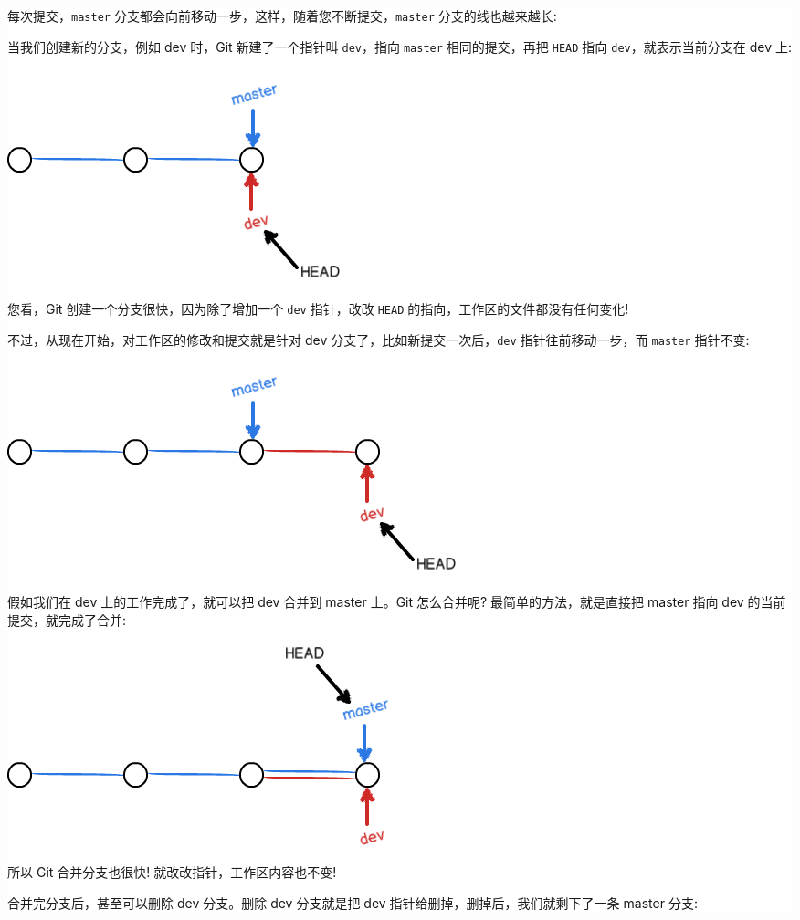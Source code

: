 每次提交，`master` 分支都会向前移动一步，这样，随着您不断提交，`master` 分支的线也越来越长:

当我们创建新的分支，例如 dev 时，Git 新建了一个指针叫 `dev`，指向 `master` 相同的提交，再把 `HEAD` 指向 `dev`，就表示当前分支在 dev 上:

![示意图](./assets/git7.png)

您看，Git 创建一个分支很快，因为除了增加一个 `dev` 指针，改改 `HEAD` 的指向，工作区的文件都没有任何变化!

不过，从现在开始，对工作区的修改和提交就是针对 dev 分支了，比如新提交一次后，`dev` 指针往前移动一步，而 `master` 指针不变:

![示意图](./assets/git8.png)

假如我们在 dev 上的工作完成了，就可以把 dev 合并到 master 上。Git 怎么合并呢? 最简单的方法，就是直接把 master 指向 dev 的当前提交，就完成了合并:

![示意图](./assets/git9.png)

所以 Git 合并分支也很快! 就改改指针，工作区内容也不变!

合并完分支后，甚至可以删除 dev 分支。删除 dev 分支就是把 dev 指针给删掉，删掉后，我们就剩下了一条 master 分支:
